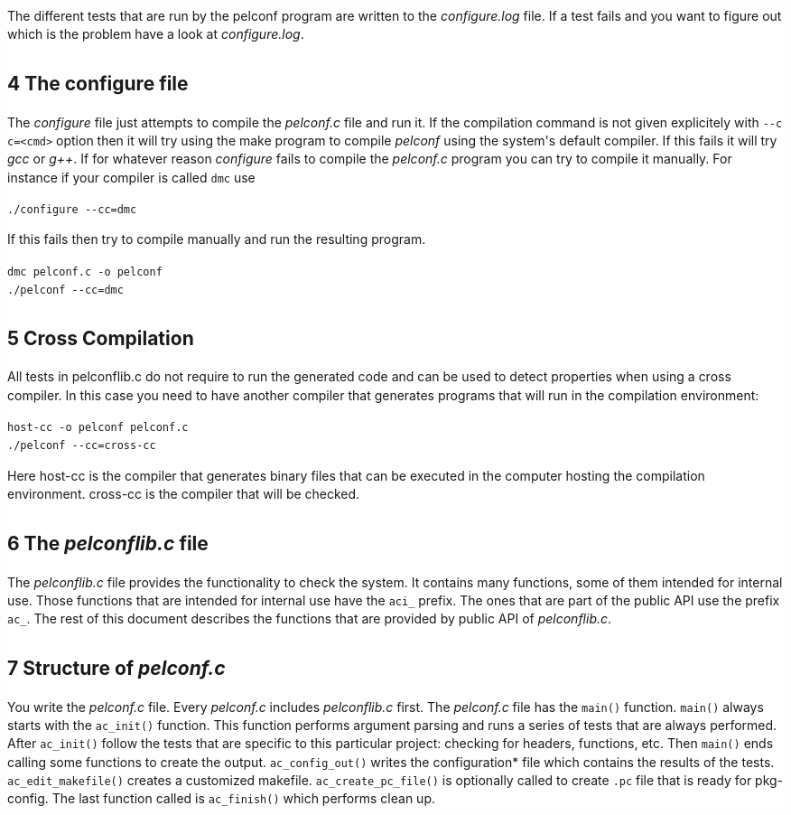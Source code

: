 The different tests that are run by the pelconf program are written to the
*configure.log* file. If a test fails and you want to figure out which is
the problem have a look at *configure.log*.


4 The configure file
--------------------

The *configure* file just attempts to compile the *pelconf.c* file and run 
it. If the compilation command is not given explicitely with `--cc=<cmd>` 
option then it will try using the make program to compile *pelconf* using the 
system's default compiler. If this fails it will try *gcc* or *g++*. If for 
whatever reason *configure* fails to compile the *pelconf.c* program you can 
try to compile it manually. For instance if your compiler is called `dmc` use

	./configure --cc=dmc

If this fails then try to compile manually and run the resulting program.

	dmc pelconf.c -o pelconf
	./pelconf --cc=dmc


5 Cross Compilation
-------------------

All tests in pelconflib.c do not require to run the generated code and can be used to
detect properties when using a cross compiler. In this case you need to have another
compiler that generates programs that will run in the compilation environment:

	host-cc -o pelconf pelconf.c
	./pelconf --cc=cross-cc

Here host-cc is the compiler that generates binary files that can be executed in the
computer hosting the compilation environment. cross-cc is the compiler that will be
checked.


6 The *pelconflib.c* file
-------------------------

The *pelconflib.c* file provides the functionality to check the system. It 
contains many functions, some of them intended for internal use. Those 
functions that are intended for internal use have the `aci_` prefix. The ones 
that are part of the public API use the prefix `ac_`. The rest of this 
document describes the functions that are provided by public API of
*pelconflib.c*.



7 Structure of *pelconf.c*
--------------------------

You write the *pelconf.c* file. Every *pelconf.c* includes *pelconflib.c*
first. The *pelconf.c* file has the `main()` function. `main()` always
starts with the `ac_init()` function. This function performs argument
parsing and runs a series of tests that are always performed. After
`ac_init()` follow the tests that are specific to this particular project:
checking for headers, functions, etc. Then `main()` ends calling some
functions to create the output. `ac_config_out()` writes the configuration*
file which contains the results of the tests. `ac_edit_makefile()` creates
a customized makefile. `ac_create_pc_file()` is optionally called to create
`.pc` file that is ready for pkg-config. The last function called is
`ac_finish()` which performs clean up.
